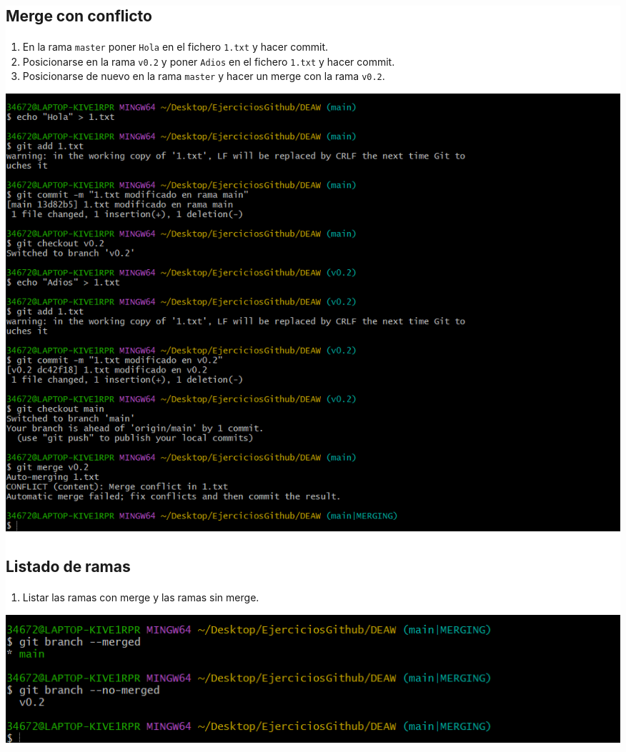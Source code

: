 ## Merge con conflicto

1. En la rama `master` poner `Hola` en el fichero `1.txt` y hacer commit.
2. Posicionarse en la rama `v0.2` y poner `Adios` en el fichero `1.txt` y hacer commit.
3. Posicionarse de nuevo en la rama `master` y hacer un merge con la rama `v0.2`.

![Captura 10](images/Practica5.1/Parte1/10.png)

## Listado de ramas

1. Listar las ramas con merge y las ramas sin merge.

![Captura 11](images/Practica5.1/Parte1/11.png)
